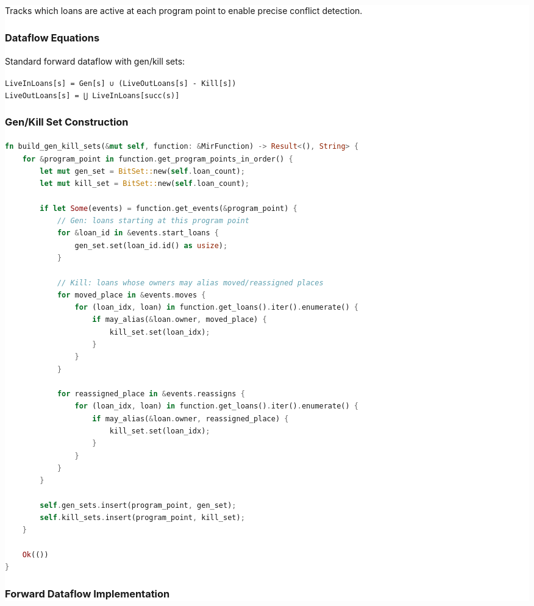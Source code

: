 Tracks which loans are active at each program point to enable precise conflict detection.

### Dataflow Equations

Standard forward dataflow with gen/kill sets:

```
LiveInLoans[s] = Gen[s] ∪ (LiveOutLoans[s] - Kill[s])
LiveOutLoans[s] = ⋃ LiveInLoans[succ(s)]
```

### Gen/Kill Set Construction

```rust
fn build_gen_kill_sets(&mut self, function: &MirFunction) -> Result<(), String> {
    for &program_point in function.get_program_points_in_order() {
        let mut gen_set = BitSet::new(self.loan_count);
        let mut kill_set = BitSet::new(self.loan_count);
        
        if let Some(events) = function.get_events(&program_point) {
            // Gen: loans starting at this program point
            for &loan_id in &events.start_loans {
                gen_set.set(loan_id.id() as usize);
            }
            
            // Kill: loans whose owners may alias moved/reassigned places
            for moved_place in &events.moves {
                for (loan_idx, loan) in function.get_loans().iter().enumerate() {
                    if may_alias(&loan.owner, moved_place) {
                        kill_set.set(loan_idx);
                    }
                }
            }
            
            for reassigned_place in &events.reassigns {
                for (loan_idx, loan) in function.get_loans().iter().enumerate() {
                    if may_alias(&loan.owner, reassigned_place) {
                        kill_set.set(loan_idx);
                    }
                }
            }
        }
        
        self.gen_sets.insert(program_point, gen_set);
        self.kill_sets.insert(program_point, kill_set);
    }
    
    Ok(())
}
```

### Forward Dataflow Implementation
